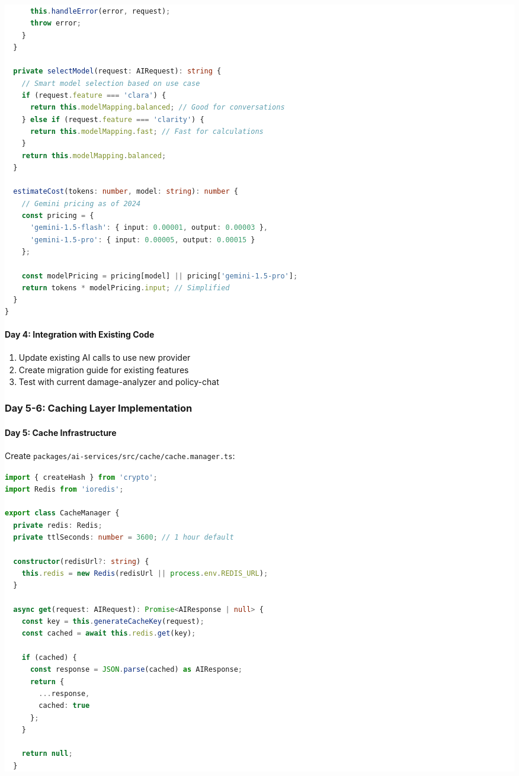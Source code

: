 ```typescript
      this.handleError(error, request);
      throw error;
    }
  }
  
  private selectModel(request: AIRequest): string {
    // Smart model selection based on use case
    if (request.feature === 'clara') {
      return this.modelMapping.balanced; // Good for conversations
    } else if (request.feature === 'clarity') {
      return this.modelMapping.fast; // Fast for calculations
    }
    return this.modelMapping.balanced;
  }
  
  estimateCost(tokens: number, model: string): number {
    // Gemini pricing as of 2024
    const pricing = {
      'gemini-1.5-flash': { input: 0.00001, output: 0.00003 },
      'gemini-1.5-pro': { input: 0.00005, output: 0.00015 }
    };
    
    const modelPricing = pricing[model] || pricing['gemini-1.5-pro'];
    return tokens * modelPricing.input; // Simplified
  }
}
```

#### Day 4: Integration with Existing Code
1. Update existing AI calls to use new provider
2. Create migration guide for existing features
3. Test with current damage-analyzer and policy-chat

### Day 5-6: Caching Layer Implementation

#### Day 5: Cache Infrastructure
Create `packages/ai-services/src/cache/cache.manager.ts`:
```typescript
import { createHash } from 'crypto';
import Redis from 'ioredis';

export class CacheManager {
  private redis: Redis;
  private ttlSeconds: number = 3600; // 1 hour default
  
  constructor(redisUrl?: string) {
    this.redis = new Redis(redisUrl || process.env.REDIS_URL);
  }
  
  async get(request: AIRequest): Promise<AIResponse | null> {
    const key = this.generateCacheKey(request);
    const cached = await this.redis.get(key);
    
    if (cached) {
      const response = JSON.parse(cached) as AIResponse;
      return {
        ...response,
        cached: true
      };
    }
    
    return null;
  }
```